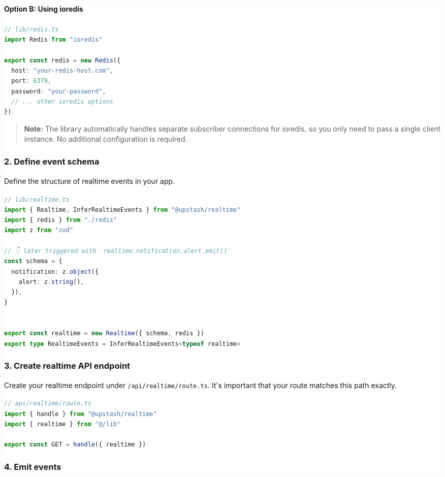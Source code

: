 #### Option B: Using ioredis

```ts
// lib/redis.ts
import Redis from "ioredis"

export const redis = new Redis({
  host: "your-redis-host.com",
  port: 6379,
  password: "your-password",
  // ... other ioredis options
})
```

> **Note:** The library automatically handles separate subscriber connections for ioredis, so you only need to pass a single client instance. No additional configuration is required.

### 2. Define event schema

Define the structure of realtime events in your app.

```ts
// lib/realtime.ts
import { Realtime, InferRealtimeEvents } from "@upstash/realtime"
import { redis } from "./redis"
import z from "zod"

// 👇 later triggered with `realtime.notification.alert.emit()`
const schema = {
  notification: z.object({
    alert: z.string(),
  }),
}


export const realtime = new Realtime({ schema, redis })
export type RealtimeEvents = InferRealtimeEvents<typeof realtime>
```

### 3. Create realtime API endpoint

Create your realtime endpoint under `/api/realtime/route.ts`. It's important that your route matches this path exactly.

```ts
// api/realtime/route.ts
import { handle } from "@upstash/realtime"
import { realtime } from "@/lib"

export const GET = handle({ realtime })
```

### 4. Emit events
